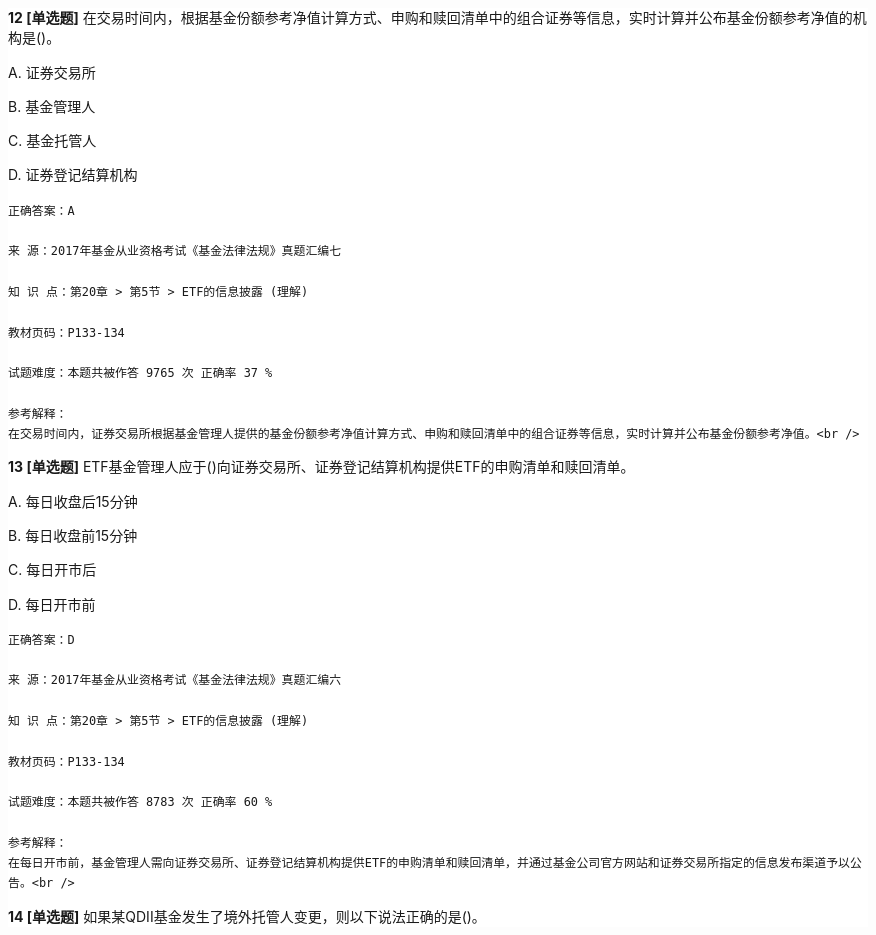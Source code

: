 
**12 [单选题]** 
在交易时间内，根据基金份额参考净值计算方式、申购和赎回清单中的组合证券等信息，实时计算并公布基金份额参考净值的机构是()。

A. 证券交易所

B. 基金管理人

C. 基金托管人

D. 证券登记结算机构

```
正确答案：A

来 源：2017年基金从业资格考试《基金法律法规》真题汇编七

知 识 点：第20章 > 第5节 > ETF的信息披露 (理解)

教材页码：P133-134

试题难度：本题共被作答 9765 次 正确率 37 %

参考解释：
在交易时间内，证券交易所根据基金管理人提供的基金份额参考净值计算方式、申购和赎回清单中的组合证券等信息，实时计算并公布基金份额参考净值。<br />

```


**13 [单选题]** 
ETF基金管理人应于()向证券交易所、证券登记结算机构提供ETF的申购清单和赎回清单。

A. 每日收盘后15分钟

B. 每日收盘前15分钟

C. 每日开市后

D. 每日开市前

```
正确答案：D

来 源：2017年基金从业资格考试《基金法律法规》真题汇编六

知 识 点：第20章 > 第5节 > ETF的信息披露 (理解)

教材页码：P133-134

试题难度：本题共被作答 8783 次 正确率 60 %

参考解释：
在每日开市前，基金管理人需向证券交易所、证券登记结算机构提供ETF的申购清单和赎回清单，并通过基金公司官方网站和证券交易所指定的信息发布渠道予以公告。<br />

```


**14 [单选题]** 
如果某QDII基金发生了境外托管人变更，则以下说法正确的是()。
